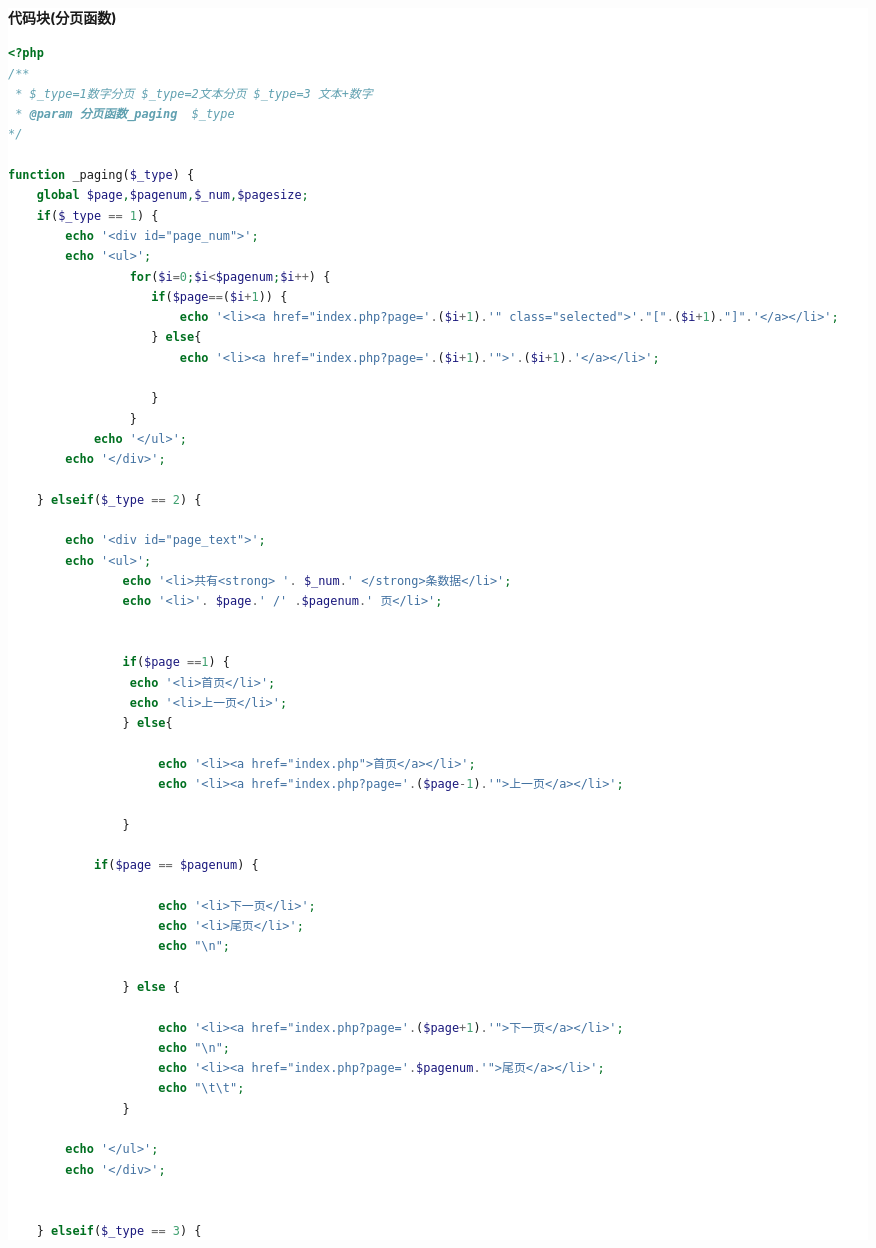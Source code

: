 **代码块(分页函数)**

```php
<?php
/**
 * $_type=1数字分页 $_type=2文本分页 $_type=3 文本+数字
 * @param 分页函数_paging  $_type
*/

function _paging($_type) {
	global $page,$pagenum,$_num,$pagesize;
	if($_type == 1) {
		echo '<div id="page_num">';
		echo '<ul>';	
				 for($i=0;$i<$pagenum;$i++) {
				 	if($page==($i+1)) {
				 		echo '<li><a href="index.php?page='.($i+1).'" class="selected">'."[".($i+1)."]".'</a></li>';
				 	} else{
				 		echo '<li><a href="index.php?page='.($i+1).'">'.($i+1).'</a></li>';

				 	}
				 }
			echo '</ul>';		
		echo '</div>';
		
	} elseif($_type == 2) {
	
		echo '<div id="page_text">';
		echo '<ul>';
				echo '<li>共有<strong> '. $_num.' </strong>条数据</li>';
				echo '<li>'. $page.' /' .$pagenum.' 页</li>';
			
				 
				if($page ==1) {
				 echo '<li>首页</li>';
				 echo '<li>上一页</li>';
				} else{
					
					 echo '<li><a href="index.php">首页</a></li>';
				     echo '<li><a href="index.php?page='.($page-1).'">上一页</a></li>';
					
				}
				
			if($page == $pagenum) {
				
					 echo '<li>下一页</li>';
					 echo '<li>尾页</li>';
					 echo "\n";
					
				} else {
					 
				     echo '<li><a href="index.php?page='.($page+1).'">下一页</a></li>';
				     echo "\n";
				     echo '<li><a href="index.php?page='.$pagenum.'">尾页</a></li>';
				     echo "\t\t";
				}

		echo '</ul>';
		echo '</div>';
		
		
	} elseif($_type == 3) {

```